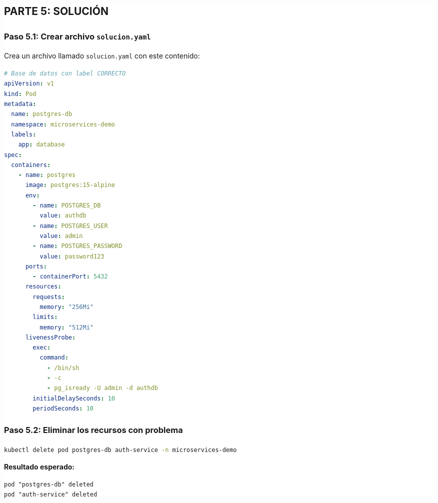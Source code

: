 
## PARTE 5: SOLUCIÓN

### Paso 5.1: Crear archivo `solucion.yaml`

Crea un archivo llamado `solucion.yaml` con este contenido:

```yaml
# Base de datos con label CORRECTO
apiVersion: v1
kind: Pod
metadata:
  name: postgres-db
  namespace: microservices-demo
  labels:
    app: database
spec:
  containers:
    - name: postgres
      image: postgres:15-alpine
      env:
        - name: POSTGRES_DB
          value: authdb
        - name: POSTGRES_USER
          value: admin
        - name: POSTGRES_PASSWORD
          value: password123
      ports:
        - containerPort: 5432
      resources:
        requests:
          memory: "256Mi"
        limits:
          memory: "512Mi"
      livenessProbe:
        exec:
          command:
            - /bin/sh
            - -c
            - pg_isready -U admin -d authdb
        initialDelaySeconds: 10
        periodSeconds: 10
```

### Paso 5.2: Eliminar los recursos con problema

```bash
kubectl delete pod postgres-db auth-service -n microservices-demo
```

**Resultado esperado:**

```
pod "postgres-db" deleted
pod "auth-service" deleted
```
